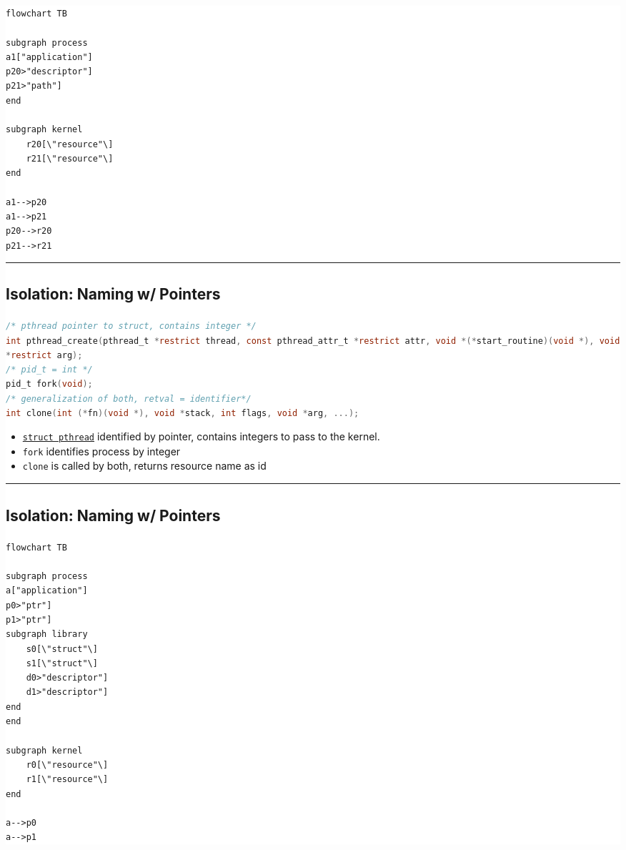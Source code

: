 ```mermaid
flowchart TB

subgraph process
a1["application"]
p20>"descriptor"]
p21>"path"]
end

subgraph kernel
	r20[\"resource"\]
	r21[\"resource"\]
end

a1-->p20
a1-->p21
p20-->r20
p21-->r21
```

---

## Isolation: Naming w/ Pointers

```c []
/* pthread pointer to struct, contains integer */
int pthread_create(pthread_t *restrict thread, const pthread_attr_t *restrict attr, void *(*start_routine)(void *), void *restrict arg);
/* pid_t = int */
pid_t fork(void);
/* generalization of both, retval = identifier*/
int clone(int (*fn)(void *), void *stack, int flags, void *arg, ...);
```

- [`struct pthread`](https://git.musl-libc.org/cgit/musl/tree/src/internal/pthread_impl.h#n18) identified by pointer, contains integers to pass to the kernel.
- `fork` identifies process by integer
- `clone` is called by both, returns resource name as id

---

## Isolation: Naming w/ Pointers

```mermaid
flowchart TB

subgraph process
a["application"]
p0>"ptr"]
p1>"ptr"]
subgraph library
	s0[\"struct"\]
	s1[\"struct"\]
	d0>"descriptor"]
	d1>"descriptor"]
end
end

subgraph kernel
	r0[\"resource"\]
	r1[\"resource"\]
end

a-->p0
a-->p1
```